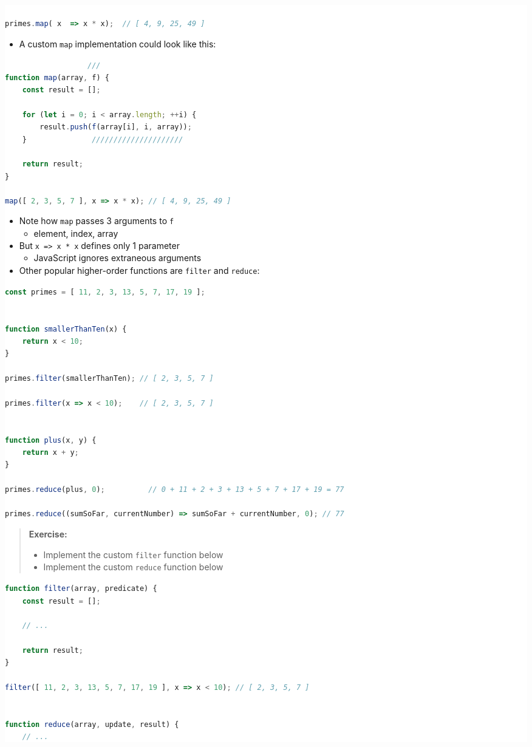 ```js

primes.map( x  => x * x);  // [ 4, 9, 25, 49 ]
```

- A custom `map` implementation could look like this:

```js
                   ///
function map(array, f) {
    const result = [];

    for (let i = 0; i < array.length; ++i) {
        result.push(f(array[i], i, array));
    }               /////////////////////

    return result;
}

map([ 2, 3, 5, 7 ], x => x * x); // [ 4, 9, 25, 49 ]
```

- Note how `map` passes 3 arguments to `f`
  - element, index, array
- But `x => x * x` defines only 1 parameter
  - JavaScript ignores extraneous arguments
- Other popular higher-order functions are `filter` and `reduce`:

```js
const primes = [ 11, 2, 3, 13, 5, 7, 17, 19 ];


function smallerThanTen(x) {
    return x < 10;
}

primes.filter(smallerThanTen); // [ 2, 3, 5, 7 ]

primes.filter(x => x < 10);    // [ 2, 3, 5, 7 ]


function plus(x, y) {
    return x + y;
}

primes.reduce(plus, 0);          // 0 + 11 + 2 + 3 + 13 + 5 + 7 + 17 + 19 = 77

primes.reduce((sumSoFar, currentNumber) => sumSoFar + currentNumber, 0); // 77
```

> **Exercise:**
> - Implement the custom `filter` function below
> - Implement the custom `reduce` function below

```js
function filter(array, predicate) {
    const result = [];

    // ...

    return result;
}

filter([ 11, 2, 3, 13, 5, 7, 17, 19 ], x => x < 10); // [ 2, 3, 5, 7 ]


function reduce(array, update, result) {
    // ...
```